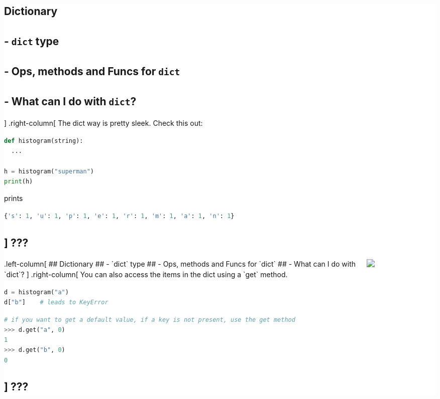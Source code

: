   ## Dictionary
  ## - `dict` type
  ## - Ops, methods and Funcs for `dict`
  ## - What can I do with `dict`?
]
.right-column[
  The dict way is pretty sleek. Check this out:

  ```python
  def histogram(string):
    ...

  h = histogram("superman")
  print(h)
  ```
  prints
  ```python
  {'s': 1, 'u': 1, 'p': 1, 'e': 1, 'r': 1, 'm': 1, 'a': 1, 'n': 1}
  ```
]
???
---

<img src="../img/logo.jpg" width="16%" align="right">
.left-column[
  ## Dictionary
  ## - `dict` type
  ## - Ops, methods and Funcs for `dict`
  ## - What can I do with `dict`?
]
.right-column[
  You can also access the items in the dict using a `get` method.

  ```python
  d = histogram("a")
  d["b"]    # leads to KeyError
  ```
  ```python
  # if you want to get a default value, if a key is not present, use the get method
  >>> d.get("a", 0)
  1
  >>> d.get("b", 0)
  0
  ```
]
???
---
